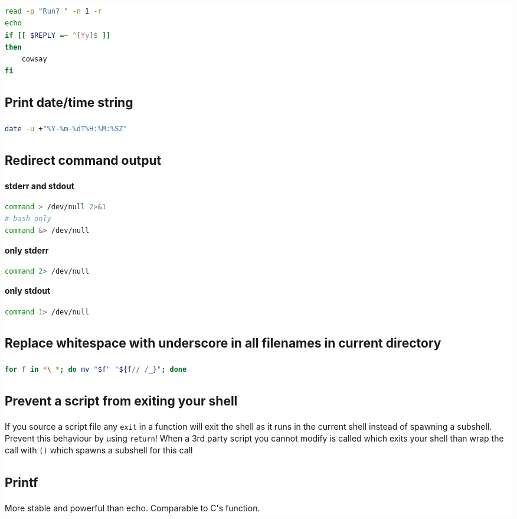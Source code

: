 ```sh
read -p "Run? " -n 1 -r
echo
if [[ $REPLY =~ ^[Yy]$ ]]
then
    cowsay
fi
```

## Print date/time string

```sh
date -u +"%Y-%m-%dT%H:%M:%SZ"
```

## Redirect command output

**stderr and stdout**

```bash
command > /dev/null 2>&1
# bash only
command &> /dev/null
```

**only stderr**

```bash
command 2> /dev/null
```

**only stdout**

```bash
command 1> /dev/null
```

## Replace whitespace with underscore in all filenames in current directory

```bash
for f in *\ *; do mv "$f" "${f// /_}"; done
```

## Prevent a script from exiting your shell

If you source a script file any `exit` in a function will exit the shell as it runs in the current shell instead of spawning a subshell. Prevent this behaviour by using `return`!
When a 3rd party script you cannot modify is called which exits your shell than wrap the call with `()` which spawns a subshell for this call

## Printf

More stable and powerful than echo. Comparable to C's function.
